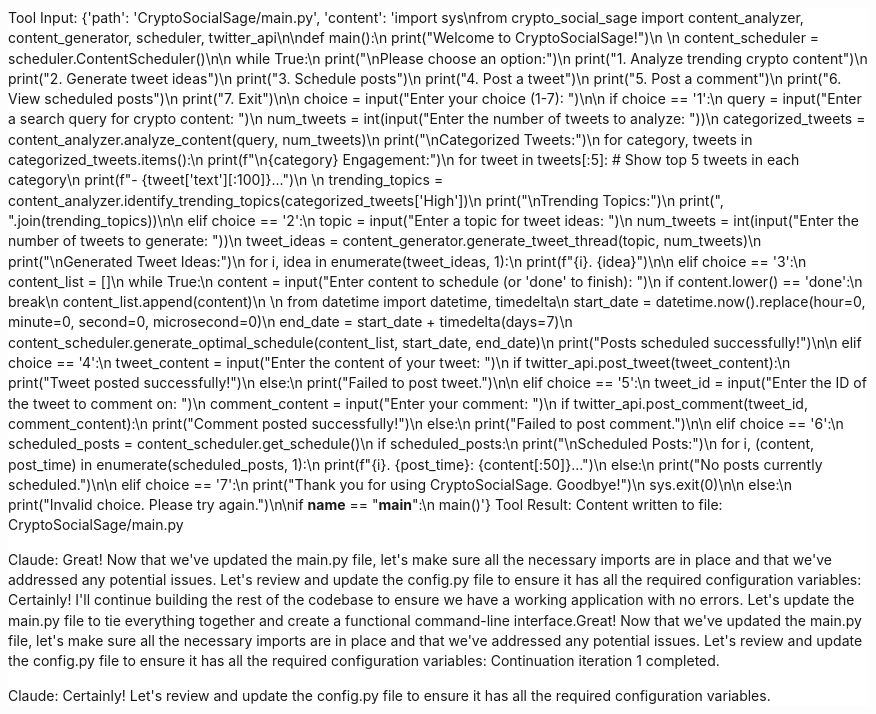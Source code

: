 Tool Input: {'path': 'CryptoSocialSage/main.py', 'content': 'import sys\nfrom crypto_social_sage import content_analyzer, content_generator, scheduler, twitter_api\n\ndef main():\n    print("Welcome to CryptoSocialSage!")\n    \n    content_scheduler = scheduler.ContentScheduler()\n\n    while True:\n        print("\\nPlease choose an option:")\n        print("1. Analyze trending crypto content")\n        print("2. Generate tweet ideas")\n        print("3. Schedule posts")\n        print("4. Post a tweet")\n        print("5. Post a comment")\n        print("6. View scheduled posts")\n        print("7. Exit")\n\n        choice = input("Enter your choice (1-7): ")\n\n        if choice == \'1\':\n            query = input("Enter a search query for crypto content: ")\n            num_tweets = int(input("Enter the number of tweets to analyze: "))\n            categorized_tweets = content_analyzer.analyze_content(query, num_tweets)\n            print("\\nCategorized Tweets:")\n            for category, tweets in categorized_tweets.items():\n                print(f"\\n{category} Engagement:")\n                for tweet in tweets[:5]:  # Show top 5 tweets in each category\n                    print(f"- {tweet[\'text\'][:100]}...")\n            \n            trending_topics = content_analyzer.identify_trending_topics(categorized_tweets[\'High\'])\n            print("\\nTrending Topics:")\n            print(", ".join(trending_topics))\n\n        elif choice == \'2\':\n            topic = input("Enter a topic for tweet ideas: ")\n            num_tweets = int(input("Enter the number of tweets to generate: "))\n            tweet_ideas = content_generator.generate_tweet_thread(topic, num_tweets)\n            print("\\nGenerated Tweet Ideas:")\n            for i, idea in enumerate(tweet_ideas, 1):\n                print(f"{i}. {idea}")\n\n        elif choice == \'3\':\n            content_list = []\n            while True:\n                content = input("Enter content to schedule (or \'done\' to finish): ")\n                if content.lower() == \'done\':\n                    break\n                content_list.append(content)\n            \n            from datetime import datetime, timedelta\n            start_date = datetime.now().replace(hour=0, minute=0, second=0, microsecond=0)\n            end_date = start_date + timedelta(days=7)\n            content_scheduler.generate_optimal_schedule(content_list, start_date, end_date)\n            print("Posts scheduled successfully!")\n\n        elif choice == \'4\':\n            tweet_content = input("Enter the content of your tweet: ")\n            if twitter_api.post_tweet(tweet_content):\n                print("Tweet posted successfully!")\n            else:\n                print("Failed to post tweet.")\n\n        elif choice == \'5\':\n            tweet_id = input("Enter the ID of the tweet to comment on: ")\n            comment_content = input("Enter your comment: ")\n            if twitter_api.post_comment(tweet_id, comment_content):\n                print("Comment posted successfully!")\n            else:\n                print("Failed to post comment.")\n\n        elif choice == \'6\':\n            scheduled_posts = content_scheduler.get_schedule()\n            if scheduled_posts:\n                print("\\nScheduled Posts:")\n                for i, (content, post_time) in enumerate(scheduled_posts, 1):\n                    print(f"{i}. {post_time}: {content[:50]}...")\n            else:\n                print("No posts currently scheduled.")\n\n        elif choice == \'7\':\n            print("Thank you for using CryptoSocialSage. Goodbye!")\n            sys.exit(0)\n\n        else:\n            print("Invalid choice. Please try again.")\n\nif __name__ == "__main__":\n    main()'}
Tool Result: Content written to file: CryptoSocialSage/main.py

Claude: Great! Now that we've updated the main.py file, let's make sure all the necessary imports are in place and that we've addressed any potential issues. Let's review and update the config.py file to ensure it has all the required configuration variables:
Certainly! I'll continue building the rest of the codebase to ensure we have a working application with no errors. Let's update the main.py file to tie everything together and create a functional command-line interface.Great! Now that we've updated the main.py file, let's make sure all the necessary imports are in place and that we've addressed any potential issues. Let's review and update the config.py file to ensure it has all the required configuration variables:
Continuation iteration 1 completed.

Claude: Certainly! Let's review and update the config.py file to ensure it has all the required configuration variables.

